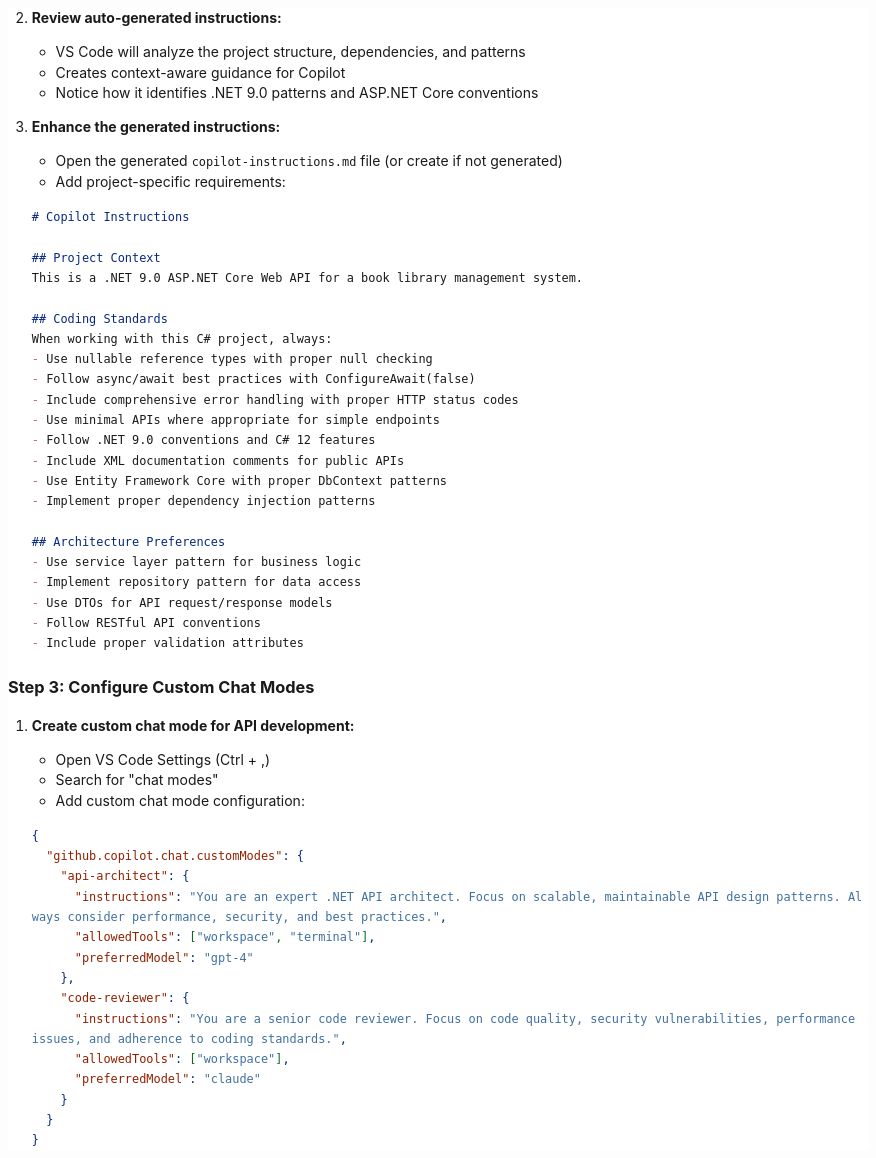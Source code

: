 2. **Review auto-generated instructions:**

   * VS Code will analyze the project structure, dependencies, and patterns
   * Creates context-aware guidance for Copilot
   * Notice how it identifies .NET 9.0 patterns and ASP.NET Core conventions

3. **Enhance the generated instructions:**

   * Open the generated `copilot-instructions.md` file (or create if not generated)
   * Add project-specific requirements:

   ```markdown
   # Copilot Instructions

   ## Project Context
   This is a .NET 9.0 ASP.NET Core Web API for a book library management system.

   ## Coding Standards
   When working with this C# project, always:
   - Use nullable reference types with proper null checking
   - Follow async/await best practices with ConfigureAwait(false)
   - Include comprehensive error handling with proper HTTP status codes
   - Use minimal APIs where appropriate for simple endpoints
   - Follow .NET 9.0 conventions and C# 12 features
   - Include XML documentation comments for public APIs
   - Use Entity Framework Core with proper DbContext patterns
   - Implement proper dependency injection patterns

   ## Architecture Preferences
   - Use service layer pattern for business logic
   - Implement repository pattern for data access
   - Use DTOs for API request/response models
   - Follow RESTful API conventions
   - Include proper validation attributes
   ```

### Step 3: Configure Custom Chat Modes

1. **Create custom chat mode for API development:**

   * Open VS Code Settings (Ctrl + ,)
   * Search for "chat modes"
   * Add custom chat mode configuration:

   ```json
   {
     "github.copilot.chat.customModes": {
       "api-architect": {
         "instructions": "You are an expert .NET API architect. Focus on scalable, maintainable API design patterns. Always consider performance, security, and best practices.",
         "allowedTools": ["workspace", "terminal"],
         "preferredModel": "gpt-4"
       },
       "code-reviewer": {
         "instructions": "You are a senior code reviewer. Focus on code quality, security vulnerabilities, performance issues, and adherence to coding standards.",
         "allowedTools": ["workspace"],
         "preferredModel": "claude"
       }
     }
   }
   ```
